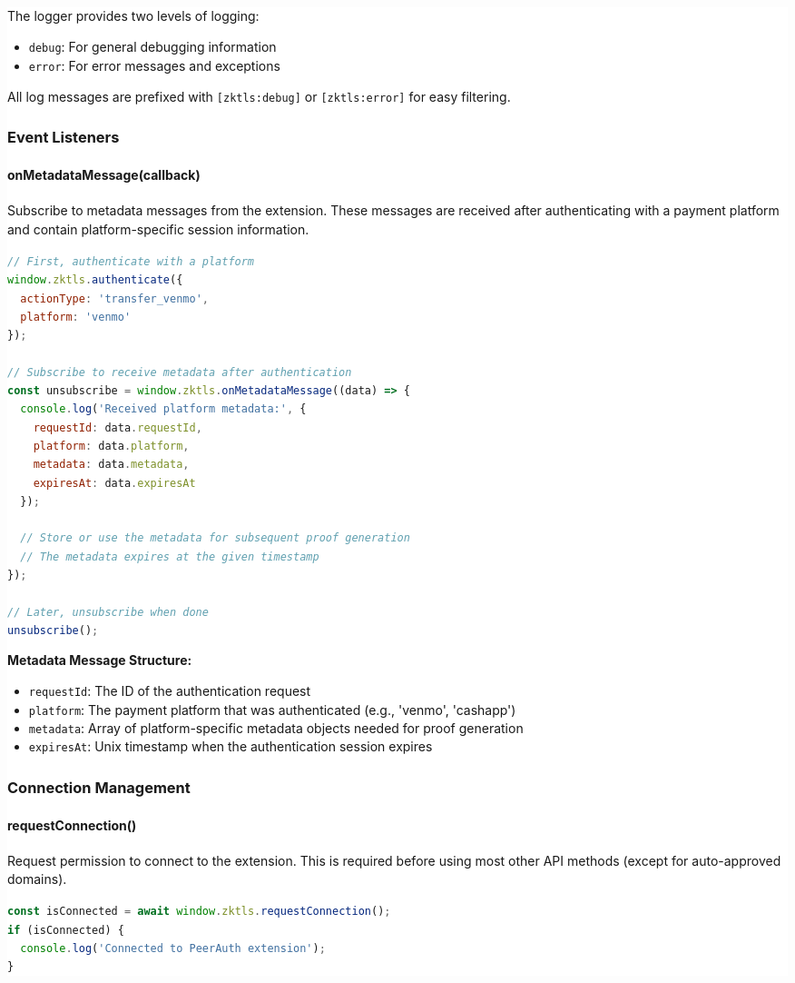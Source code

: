 The logger provides two levels of logging:
- `debug`: For general debugging information
- `error`: For error messages and exceptions

All log messages are prefixed with `[zktls:debug]` or `[zktls:error]` for easy filtering.

### Event Listeners

#### onMetadataMessage(callback)

Subscribe to metadata messages from the extension. These messages are received after authenticating with a payment platform and contain platform-specific session information.

```jsx
// First, authenticate with a platform
window.zktls.authenticate({
  actionType: 'transfer_venmo',
  platform: 'venmo'
});

// Subscribe to receive metadata after authentication
const unsubscribe = window.zktls.onMetadataMessage((data) => {
  console.log('Received platform metadata:', {
    requestId: data.requestId,
    platform: data.platform,
    metadata: data.metadata,
    expiresAt: data.expiresAt
  });
  
  // Store or use the metadata for subsequent proof generation
  // The metadata expires at the given timestamp
});

// Later, unsubscribe when done
unsubscribe();
```

**Metadata Message Structure:**
- `requestId`: The ID of the authentication request
- `platform`: The payment platform that was authenticated (e.g., 'venmo', 'cashapp')
- `metadata`: Array of platform-specific metadata objects needed for proof generation
- `expiresAt`: Unix timestamp when the authentication session expires

### Connection Management

#### requestConnection()

Request permission to connect to the extension. This is required before using most other API methods (except for auto-approved domains).

```jsx
const isConnected = await window.zktls.requestConnection();
if (isConnected) {
  console.log('Connected to PeerAuth extension');
}
```

